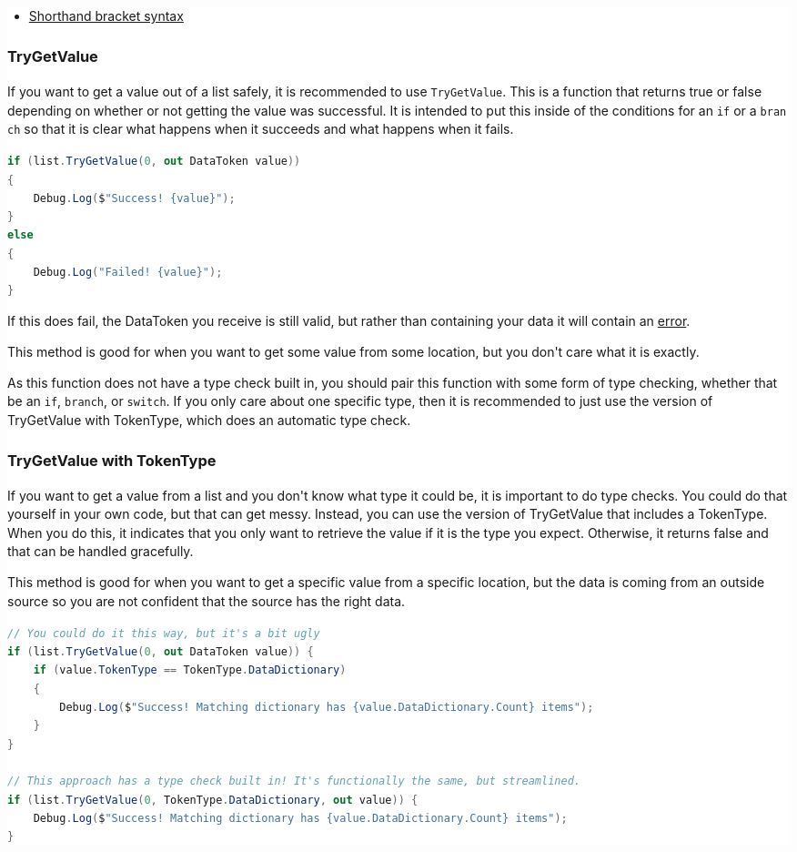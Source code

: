 - [Shorthand bracket syntax](/worlds/udon/data-containers/data-lists#shorthand-bracket-syntax)

### TryGetValue

If you want to get a value out of a list safely, it is recommended to use `TryGetValue`. This is a function that returns true or false depending on whether or not getting the value was successful. It is intended to put this inside of the conditions for an `if` or a `branch` so that it is clear what happens when it succeeds and what happens when it fails.

```csharp title="Example of TryGetValue"
if (list.TryGetValue(0, out DataToken value))
{
    Debug.Log($"Success! {value}");
}
else
{
    Debug.Log("Failed! {value}");
}

```

If this does fail, the DataToken you receive is still valid, but rather than containing your data it will contain an [error](/worlds/udon/data-containers/data-tokens#errors).

This method is good for when you want to get some value from some location, but you don't care what it is exactly.

As this function does not have a type check built in, you should pair this function with some form of type checking, whether that be an `if`, `branch`, or `switch`. If you only care about one specific type, then it is recommended to just use the version of TryGetValue with TokenType, which does an automatic type check.

### TryGetValue with TokenType

If you want to get a value from a list and you don't know what type it could be, it is important to do type checks. You could do that yourself in your own code, but that can get messy. Instead, you can use the version of TryGetValue that includes a TokenType. When you do this, it indicates that you only want to retrieve the value if it is the type you expect. Otherwise, it returns false and that can be handled gracefully. 

This method is good for when you want to get a specific value from a specific location, but the data is coming from an outside source so you are not confident that the source has the right data.

```csharp title="Example of TryGetValue with TokenType"
// You could do it this way, but it's a bit ugly
if (list.TryGetValue(0, out DataToken value)) {
    if (value.TokenType == TokenType.DataDictionary)
    {
        Debug.Log($"Success! Matching dictionary has {value.DataDictionary.Count} items");
    }
}

// This approach has a type check built in! It's functionally the same, but streamlined.
if (list.TryGetValue(0, TokenType.DataDictionary, out value)) {
    Debug.Log($"Success! Matching dictionary has {value.DataDictionary.Count} items");
}
```
